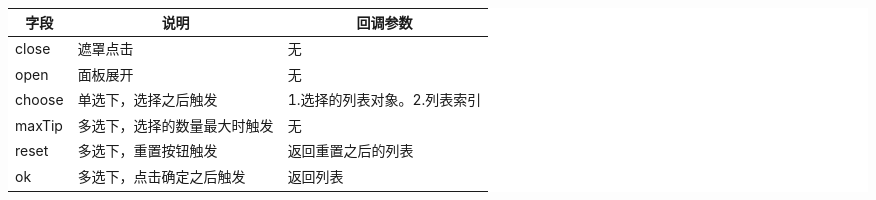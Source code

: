 | 字段 | 说明 | 回调参数
|----- | ----- | -----
| close | 遮罩点击 | 无
| open | 面板展开 | 无
| choose | 单选下，选择之后触发 | 1.选择的列表对象。2.列表索引
| maxTip | 多选下，选择的数量最大时触发 | 无
| reset | 多选下，重置按钮触发 | 返回重置之后的列表
| ok | 多选下，点击确定之后触发 | 返回列表
